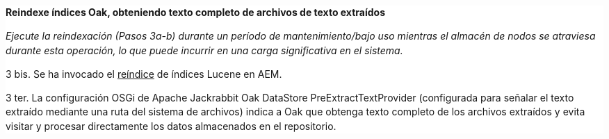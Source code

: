 **Reindexe índices Oak, obteniendo texto completo de archivos de texto extraídos**

*Ejecute la reindexación (Pasos 3a-b) durante un período de mantenimiento/bajo uso mientras el almacén de nodos se atraviesa durante esta operación, lo que puede incurrir en una carga significativa en el sistema.*

3 bis. Se ha invocado el [reíndice](#how-to-re-index) de índices Lucene en AEM.

3 ter. La configuración OSGi de Apache Jackrabbit Oak DataStore PreExtractTextProvider (configurada para señalar el texto extraído mediante una ruta del sistema de archivos) indica a Oak que obtenga texto completo de los archivos extraídos y evita visitar y procesar directamente los datos almacenados en el repositorio.
